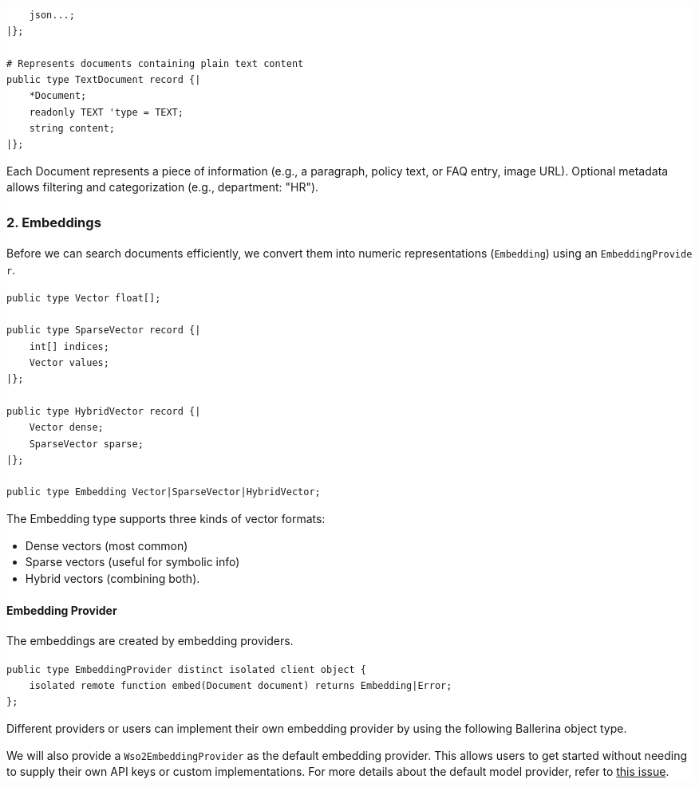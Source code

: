 ```ballerina
    json...;
|};

# Represents documents containing plain text content
public type TextDocument record {|
    *Document;
    readonly TEXT 'type = TEXT;
    string content;
|};
```

Each Document represents a piece of information (e.g., a paragraph, policy text, or FAQ entry, image URL). Optional metadata allows filtering and categorization (e.g., department: "HR").

### 2. Embeddings
Before we can search documents efficiently, we convert them into numeric representations (`Embedding`) using an `EmbeddingProvider`.

```ballerina
public type Vector float[];

public type SparseVector record {|
    int[] indices;
    Vector values;
|};

public type HybridVector record {|
    Vector dense;
    SparseVector sparse;
|};

public type Embedding Vector|SparseVector|HybridVector;
```

The Embedding type supports three kinds of vector formats:
- Dense vectors (most common)
- Sparse vectors (useful for symbolic info)
- Hybrid vectors (combining both).

####  Embedding Provider
The embeddings are created by embedding providers.

```ballerina
public type EmbeddingProvider distinct isolated client object {
    isolated remote function embed(Document document) returns Embedding|Error;
};
```

Different providers or users can implement their own embedding provider by using the following Ballerina object type.

We will also provide a `Wso2EmbeddingProvider` as the default embedding provider. This allows users to get started without needing to supply their own API keys or custom implementations.
For more details about the default model provider, refer to [this issue](https://github.com/ballerina-platform/ballerina-library/issues/8029).
